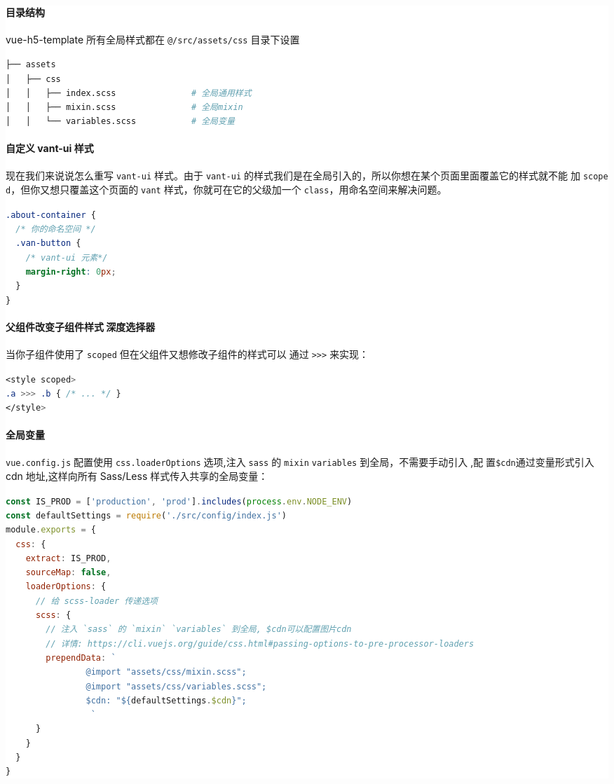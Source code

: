 #### 目录结构

vue-h5-template 所有全局样式都在 `@/src/assets/css` 目录下设置

```bash
├── assets
│   ├── css
│   │   ├── index.scss               # 全局通用样式
│   │   ├── mixin.scss               # 全局mixin
│   │   └── variables.scss           # 全局变量
```

#### 自定义 vant-ui 样式

现在我们来说说怎么重写 `vant-ui` 样式。由于 `vant-ui` 的样式我们是在全局引入的，所以你想在某个页面里面覆盖它的样式就不能
加 `scoped`，但你又想只覆盖这个页面的 `vant` 样式，你就可在它的父级加一个 `class`，用命名空间来解决问题。

```css
.about-container {
  /* 你的命名空间 */
  .van-button {
    /* vant-ui 元素*/
    margin-right: 0px;
  }
}
```

#### 父组件改变子组件样式 深度选择器

当你子组件使用了 `scoped` 但在父组件又想修改子组件的样式可以 通过 `>>>` 来实现：

```css
<style scoped>
.a >>> .b { /* ... */ }
</style>
```

#### 全局变量

`vue.config.js` 配置使用 `css.loaderOptions` 选项,注入 `sass` 的 `mixin` `variables` 到全局，不需要手动引入 ,配
置`$cdn`通过变量形式引入 cdn 地址,这样向所有 Sass/Less 样式传入共享的全局变量：

```javascript
const IS_PROD = ['production', 'prod'].includes(process.env.NODE_ENV)
const defaultSettings = require('./src/config/index.js')
module.exports = {
  css: {
    extract: IS_PROD,
    sourceMap: false,
    loaderOptions: {
      // 给 scss-loader 传递选项
      scss: {
        // 注入 `sass` 的 `mixin` `variables` 到全局, $cdn可以配置图片cdn
        // 详情: https://cli.vuejs.org/guide/css.html#passing-options-to-pre-processor-loaders
        prependData: `
                @import "assets/css/mixin.scss";
                @import "assets/css/variables.scss";
                $cdn: "${defaultSettings.$cdn}";
                 `
      }
    }
  }
}
```

